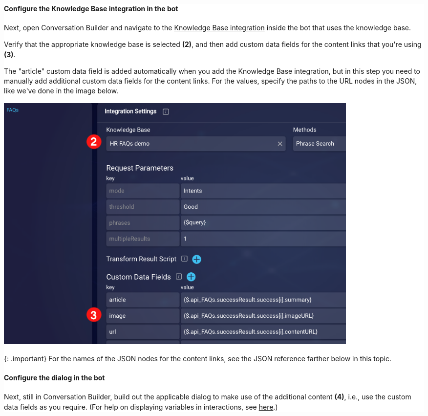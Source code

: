 #### Configure the Knowledge Base integration in the bot

Next, open Conversation Builder and navigate to the [Knowledge Base integration](conversation-builder-integrations-knowledge-base-integrations.html) inside the bot that uses the knowledge base.

Verify that the appropriate knowledge base is selected **(2)**, and then add custom data fields for the content links that you're using **(3)**.

The "article" custom data field is added automatically when you add the Knowledge Base integration, but in this step you need to manually add additional custom data fields for the content links. For the values, specify the paths to the URL nodes in the JSON, like we've done in the image below.

<img class="fancyimage" style="width:700px" src="img/ConvoBuilder/kb_advSettings2.png">

{: .important}
For the names of the JSON nodes for the content links, see the JSON reference farther below in this topic.

#### Configure the dialog in the bot

Next, still in Conversation Builder, build out the applicable dialog to make use of the additional content **(4)**, i.e., use the custom data fields as you require. (For help on displaying variables in interactions, see [here](conversation-builder-interactions-interaction-basics.html#display-variables-in-interactions).)
